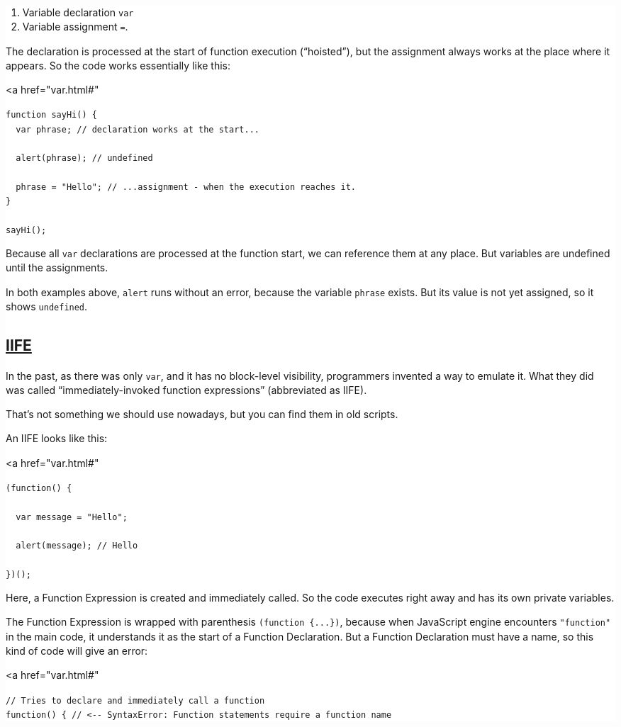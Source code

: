 1.  Variable declaration `var`
2.  Variable assignment `=`.

The declaration is processed at the start of function execution (“hoisted”), but the assignment always works at the place where it appears. So the code works essentially like this:

<a href="var.html#"
<a href="var.html#" class="toolbar__button toolbar__button_edit" title="open in sandbox"></a>

    function sayHi() {
      var phrase; // declaration works at the start...

      alert(phrase); // undefined

      phrase = "Hello"; // ...assignment - when the execution reaches it.
    }

    sayHi();

Because all `var` declarations are processed at the function start, we can reference them at any place. But variables are undefined until the assignments.

In both examples above, `alert` runs without an error, because the variable `phrase` exists. But its value is not yet assigned, so it shows `undefined`.

## <a href="var.html#iife" id="iife" class="main__anchor">IIFE</a>

In the past, as there was only `var`, and it has no block-level visibility, programmers invented a way to emulate it. What they did was called “immediately-invoked function expressions” (abbreviated as IIFE).

That’s not something we should use nowadays, but you can find them in old scripts.

An IIFE looks like this:

<a href="var.html#"
<a href="var.html#" class="toolbar__button toolbar__button_edit" title="open in sandbox"></a>

    (function() {

      var message = "Hello";

      alert(message); // Hello

    })();

Here, a Function Expression is created and immediately called. So the code executes right away and has its own private variables.

The Function Expression is wrapped with parenthesis `(function {...})`, because when JavaScript engine encounters `"function"` in the main code, it understands it as the start of a Function Declaration. But a Function Declaration must have a name, so this kind of code will give an error:

<a href="var.html#"
<a href="var.html#" class="toolbar__button toolbar__button_edit" title="open in sandbox"></a>

    // Tries to declare and immediately call a function
    function() { // <-- SyntaxError: Function statements require a function name
